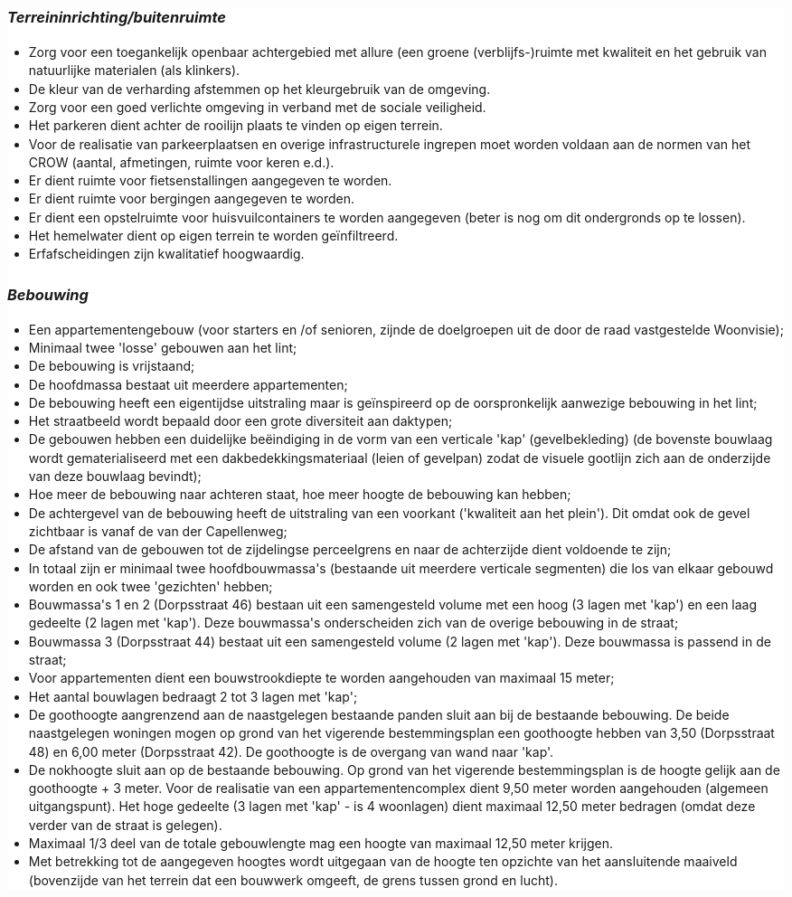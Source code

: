 ### *Terreininrichting/buitenruimte*

- Zorg voor een toegankelijk openbaar achtergebied met allure (een groene (verblijfs-)ruimte met kwaliteit en het gebruik van natuurlijke materialen (als klinkers).
- De kleur van de verharding afstemmen op het kleurgebruik van de omgeving.
- Zorg voor een goed verlichte omgeving in verband met de sociale veiligheid.
- Het parkeren dient achter de rooilijn plaats te vinden op eigen terrein.
- Voor de realisatie van parkeerplaatsen en overige infrastructurele ingrepen moet worden voldaan aan de normen van het CROW (aantal, afmetingen, ruimte voor keren e.d.).
- Er dient ruimte voor fietsenstallingen aangegeven te worden.
- Er dient ruimte voor bergingen aangegeven te worden.
- Er dient een opstelruimte voor huisvuilcontainers te worden aangegeven (beter is nog om dit ondergronds op te lossen).
- Het hemelwater dient op eigen terrein te worden geïnfiltreerd.
- Erfafscheidingen zijn kwalitatief hoogwaardig.

### *Bebouwing*

- Een appartementengebouw (voor starters en /of senioren, zijnde de doelgroepen uit de door de raad vastgestelde Woonvisie);
- Minimaal twee 'losse' gebouwen aan het lint;
- De bebouwing is vrijstaand;
- De hoofdmassa bestaat uit meerdere appartementen;
- De bebouwing heeft een eigentijdse uitstraling maar is geïnspireerd op de oorspronkelijk aanwezige bebouwing in het lint;
- Het straatbeeld wordt bepaald door een grote diversiteit aan daktypen;
- De gebouwen hebben een duidelijke beëindiging in de vorm van een verticale 'kap' (gevelbekleding) (de bovenste bouwlaag wordt gematerialiseerd met een dakbedekkingsmateriaal (leien of gevelpan) zodat de visuele gootlijn zich aan de onderzijde van deze bouwlaag bevindt);
- Hoe meer de bebouwing naar achteren staat, hoe meer hoogte de bebouwing kan hebben;
- De achtergevel van de bebouwing heeft de uitstraling van een voorkant ('kwaliteit aan het plein'). Dit omdat ook de gevel zichtbaar is vanaf de van der Capellenweg;
- De afstand van de gebouwen tot de zijdelingse perceelgrens en naar de achterzijde dient voldoende te zijn;
- In totaal zijn er minimaal twee hoofdbouwmassa's (bestaande uit meerdere verticale segmenten) die los van elkaar gebouwd worden en ook twee 'gezichten' hebben;
- Bouwmassa's 1 en 2 (Dorpsstraat 46) bestaan uit een samengesteld volume met een hoog (3 lagen met 'kap') en een laag gedeelte (2 lagen met 'kap'). Deze bouwmassa's onderscheiden zich van de overige bebouwing in de straat;
- Bouwmassa 3 (Dorpsstraat 44) bestaat uit een samengesteld volume (2 lagen met 'kap'). Deze bouwmassa is passend in de straat;
- Voor appartementen dient een bouwstrookdiepte te worden aangehouden van maximaal 15 meter;
- Het aantal bouwlagen bedraagt 2 tot 3 lagen met 'kap';
- De goothoogte aangrenzend aan de naastgelegen bestaande panden sluit aan bij de bestaande bebouwing. De beide naastgelegen woningen mogen op grond van het vigerende bestemmingsplan een goothoogte hebben van 3,50 (Dorpsstraat 48) en 6,00 meter (Dorpsstraat 42). De goothoogte is de overgang van wand naar 'kap'.
- De nokhoogte sluit aan op de bestaande bebouwing. Op grond van het vigerende bestemmingsplan is de hoogte gelijk aan de goothoogte + 3 meter. Voor de realisatie van een appartementencomplex dient 9,50 meter worden aangehouden (algemeen uitgangspunt). Het hoge gedeelte (3 lagen met 'kap' - is 4 woonlagen) dient maximaal 12,50 meter bedragen (omdat deze verder van de straat is gelegen).
- Maximaal 1/3 deel van de totale gebouwlengte mag een hoogte van maximaal 12,50 meter krijgen.
- Met betrekking tot de aangegeven hoogtes wordt uitgegaan van de hoogte ten opzichte van het aansluitende maaiveld (bovenzijde van het terrein dat een bouwwerk omgeeft, de grens tussen grond en lucht).
